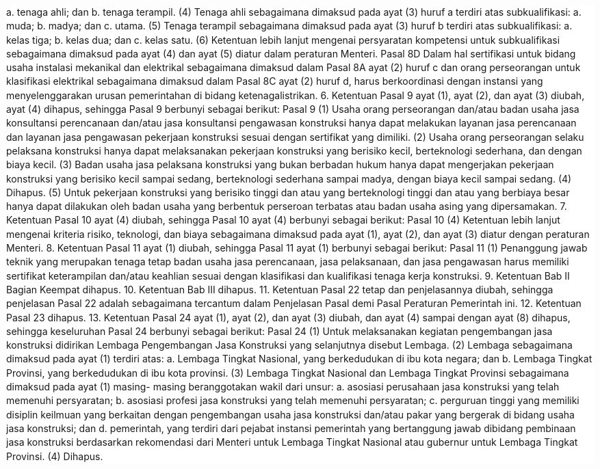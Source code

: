 a. tenaga ahli; dan
b. tenaga terampil.
(4) Tenaga ahli sebagaimana dimaksud pada ayat (3) huruf a terdiri atas subkualifikasi:
a. muda;
b. madya; dan
c. utama.
(5) Tenaga terampil sebagaimana dimaksud pada ayat (3) huruf b terdiri atas subkualifikasi:
a. kelas tiga;
b. kelas dua; dan
c. kelas satu.
(6) Ketentuan lebih lanjut mengenai persyaratan kompetensi untuk subkualifikasi sebagaimana dimaksud pada ayat (4) dan ayat (5) diatur dalam peraturan Menteri.
Pasal 8D
Dalam hal sertifikasi untuk bidang usaha instalasi mekanikal dan elektrikal sebagaimana dimaksud dalam Pasal 8A ayat (2) huruf c dan orang perseorangan untuk klasifikasi elektrikal sebagaimana dimaksud dalam Pasal 8C ayat (2) huruf d, harus berkoordinasi dengan instansi yang menyelenggarakan urusan pemerintahan di bidang ketenagalistrikan.
6. Ketentuan Pasal 9 ayat (1), ayat (2), dan ayat (3) diubah, ayat (4) dihapus, sehingga Pasal 9 berbunyi sebagai berikut:
Pasal 9
(1) Usaha orang perseorangan dan/atau badan usaha jasa konsultansi perencanaan dan/atau jasa konsultansi pengawasan konstruksi hanya dapat melakukan layanan jasa perencanaan dan layanan jasa pengawasan pekerjaan konstruksi sesuai dengan sertifikat yang dimiliki.
(2) Usaha orang perseorangan selaku pelaksana konstruksi hanya dapat melaksanakan pekerjaan konstruksi yang berisiko kecil, berteknologi sederhana, dan dengan biaya kecil.
(3) Badan usaha jasa pelaksana konstruksi yang bukan berbadan hukum hanya dapat mengerjakan pekerjaan konstruksi yang berisiko kecil sampai sedang, berteknologi sederhana sampai madya, dengan biaya kecil sampai sedang.
(4) Dihapus.
(5) Untuk pekerjaan konstruksi yang berisiko tinggi dan atau yang berteknologi tinggi dan atau yang berbiaya besar hanya dapat dilakukan oleh badan usaha yang berbentuk perseroan terbatas atau badan usaha asing yang dipersamakan.
7. Ketentuan Pasal 10 ayat (4) diubah, sehingga Pasal 10 ayat (4) berbunyi sebagai berikut:
Pasal 10
(4) Ketentuan lebih lanjut mengenai kriteria risiko, teknologi, dan biaya sebagaimana dimaksud pada ayat (1), ayat (2), dan ayat (3) diatur dengan peraturan Menteri.
8. Ketentuan Pasal 11 ayat (1) diubah, sehingga Pasal 11 ayat (1) berbunyi sebagai berikut:
Pasal 11
(1) Penanggung jawab teknik yang merupakan tenaga tetap badan usaha jasa perencanaan, jasa pelaksanaan, dan jasa pengawasan harus memiliki sertifikat keterampilan dan/atau keahlian sesuai dengan klasifikasi dan kualifikasi tenaga kerja konstruksi.
9. Ketentuan Bab II Bagian Keempat dihapus.
10. Ketentuan Bab III dihapus.
11. Ketentuan Pasal 22 tetap dan penjelasannya diubah, sehingga penjelasan Pasal 22 adalah sebagaimana tercantum dalam Penjelasan Pasal demi Pasal Peraturan Pemerintah ini.
12. Ketentuan Pasal 23 dihapus.
13. Ketentuan Pasal 24 ayat (1), ayat (2), dan ayat (3) diubah, dan ayat (4) sampai dengan ayat (8) dihapus, sehingga keseluruhan Pasal 24 berbunyi sebagai berikut:
Pasal 24
(1) Untuk melaksanakan kegiatan pengembangan jasa konstruksi didirikan Lembaga Pengembangan Jasa Konstruksi yang selanjutnya disebut Lembaga.
(2) Lembaga sebagaimana dimaksud pada ayat (1) terdiri atas:
a. Lembaga Tingkat Nasional, yang berkedudukan di ibu kota negara; dan
b. Lembaga Tingkat Provinsi, yang berkedudukan di ibu kota provinsi.
(3) Lembaga Tingkat Nasional dan Lembaga Tingkat Provinsi sebagaimana dimaksud pada ayat (1) masing- masing beranggotakan wakil dari unsur:
a. asosiasi perusahaan jasa konstruksi yang telah memenuhi persyaratan;
b. asosiasi profesi jasa konstruksi yang telah memenuhi persyaratan;
c. perguruan tinggi yang memiliki disiplin keilmuan yang berkaitan dengan pengembangan usaha jasa konstruksi dan/atau pakar yang bergerak di bidang usaha jasa konstruksi; dan
d. pemerintah, yang terdiri dari pejabat instansi pemerintah yang bertanggung jawab dibidang pembinaan jasa konstruksi berdasarkan rekomendasi dari Menteri untuk Lembaga Tingkat Nasional atau gubernur untuk Lembaga Tingkat Provinsi.
(4) Dihapus.